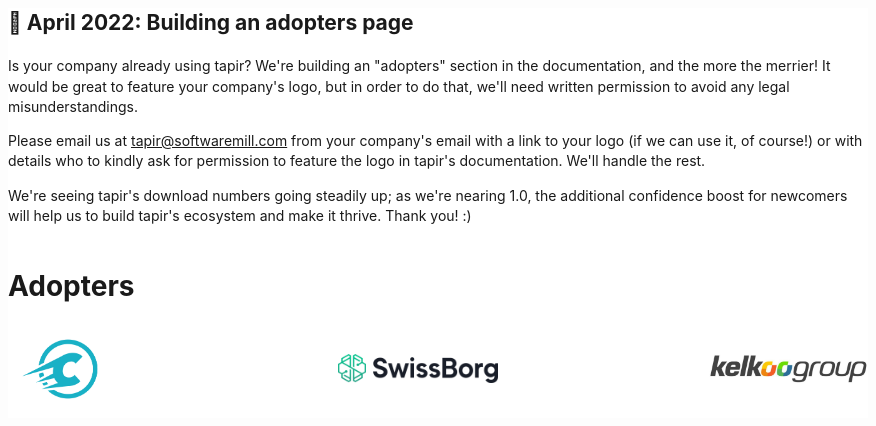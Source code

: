 ## 🐣️ April 2022: Building an adopters page

Is your company already using tapir? We're building an "adopters" section in the documentation, and the more the merrier! It would be great to feature your company's logo, but in order to do that, we'll need written permission to avoid any legal misunderstandings.

Please email us at [tapir@softwaremill.com](mailto:tapir@softwaremill.com) from your company's email with a link to your logo (if we can use it, of course!) or with details who to kindly ask for permission to feature the logo in tapir's documentation. We'll handle the rest.

We're seeing tapir's download numbers going steadily up; as we're nearing 1.0, the additional confidence boost for newcomers will help us to build tapir's ecosystem and make it thrive. Thank you! :)

# Adopters

<div style="display: flex; justify-content: space-between; align-items: center;">
<a href="https://www.colisweb.com"><img src="adopters/colisweb.png" alt="Colisweb" width="120"/></a>
<a href="https://swissborg.com"><img src="adopters/swissborg.png" alt="Swissborg" width="160"/></a>
<a href="https://www.kelkoogroup.com"><img src="adopters/kelkoogroup.jpg" alt="Kelkoo group" width="160"/></a>